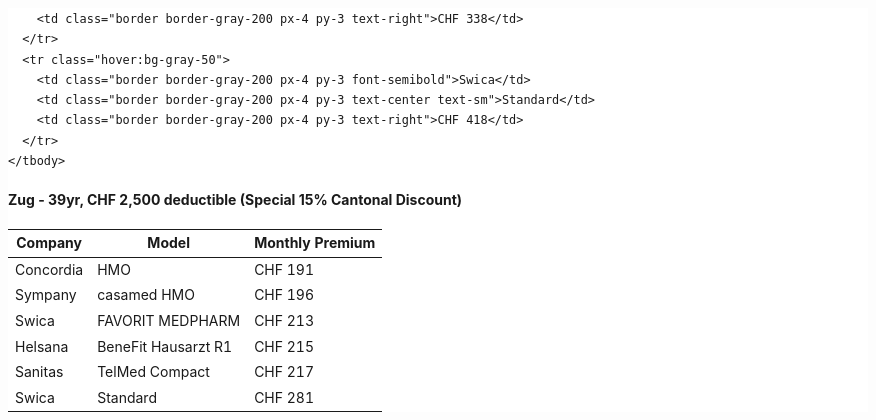         <td class="border border-gray-200 px-4 py-3 text-right">CHF 338</td>
      </tr>
      <tr class="hover:bg-gray-50">
        <td class="border border-gray-200 px-4 py-3 font-semibold">Swica</td>
        <td class="border border-gray-200 px-4 py-3 text-center text-sm">Standard</td>
        <td class="border border-gray-200 px-4 py-3 text-right">CHF 418</td>
      </tr>
    </tbody>
  </table>
</div>

#### Zug - 39yr, CHF 2,500 deductible (Special 15% Cantonal Discount)

<div class="overflow-x-auto">
  <table class="w-full border-collapse border border-gray-200">
    <thead>
      <tr class="bg-gray-50">
        <th class="border border-gray-200 px-4 py-3 text-left text-sm font-semibold text-gray-900">Company</th>
        <th class="border border-gray-200 px-4 py-3 text-center text-sm font-semibold text-gray-900">Model</th>
        <th class="border border-gray-200 px-4 py-3 text-right text-sm font-semibold text-gray-900">Monthly Premium</th>
      </tr>
    </thead>
    <tbody>
      <tr class="hover:bg-gray-50">
        <td class="border border-gray-200 px-4 py-3 font-semibold">Concordia</td>
        <td class="border border-gray-200 px-4 py-3 text-center text-sm">HMO</td>
        <td class="border border-gray-200 px-4 py-3 text-right text-green-600 font-semibold">CHF 191</td>
      </tr>
      <tr class="hover:bg-gray-50">
        <td class="border border-gray-200 px-4 py-3 font-semibold">Sympany</td>
        <td class="border border-gray-200 px-4 py-3 text-center text-sm">casamed HMO</td>
        <td class="border border-gray-200 px-4 py-3 text-right text-green-600 font-semibold">CHF 196</td>
      </tr>
      <tr class="hover:bg-gray-50">
        <td class="border border-gray-200 px-4 py-3 font-semibold">Swica</td>
        <td class="border border-gray-200 px-4 py-3 text-center text-sm">FAVORIT MEDPHARM</td>
        <td class="border border-gray-200 px-4 py-3 text-right text-green-600 font-semibold">CHF 213</td>
      </tr>
      <tr class="hover:bg-gray-50">
        <td class="border border-gray-200 px-4 py-3 font-semibold">Helsana</td>
        <td class="border border-gray-200 px-4 py-3 text-center text-sm">BeneFit Hausarzt R1</td>
        <td class="border border-gray-200 px-4 py-3 text-right">CHF 215</td>
      </tr>
      <tr class="hover:bg-gray-50">
        <td class="border border-gray-200 px-4 py-3 font-semibold">Sanitas</td>
        <td class="border border-gray-200 px-4 py-3 text-center text-sm">TelMed Compact</td>
        <td class="border border-gray-200 px-4 py-3 text-right">CHF 217</td>
      </tr>
      <tr class="hover:bg-gray-50">
        <td class="border border-gray-200 px-4 py-3 font-semibold">Swica</td>
        <td class="border border-gray-200 px-4 py-3 text-center text-sm">Standard</td>
        <td class="border border-gray-200 px-4 py-3 text-right">CHF 281</td>
      </tr>
    </tbody>
  </table>
</div>
